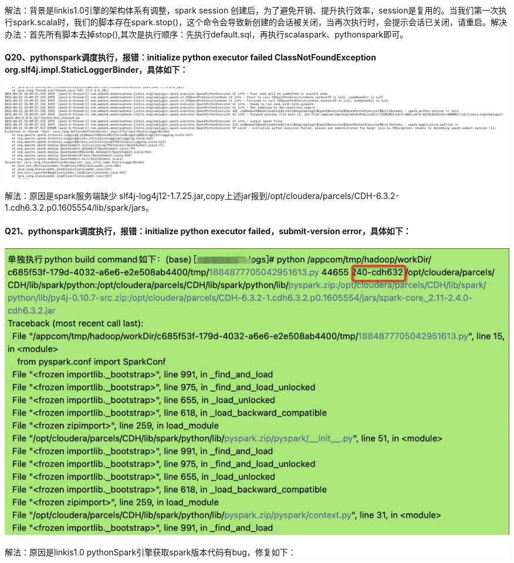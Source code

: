 解法：背景是linkis1.0引擎的架构体系有调整，spark session 创建后，为了避免开销、提升执行效率，session是复用的。当我们第一次执行spark.scala时，我们的脚本存在spark.stop()，这个命令会导致新创建的会话被关闭，当再次执行时，会提示会话已关闭，请重启。解决办法：首先所有脚本去掉stop(),其次是执行顺序：先执行default.sql，再执行scalaspark、pythonspark即可。

#### Q20、pythonspark调度执行，报错：initialize python executor failed ClassNotFoundException org.slf4j.impl.StaticLoggerBinder，具体如下：

![linkis-exception-10.png](../../assets/fqa/linkis-exception-10.png)

解法：原因是spark服务端缺少 slf4j-log4j12-1.7.25.jar,copy上述jar报到/opt/cloudera/parcels/CDH-6.3.2-1.cdh6.3.2.p0.1605554/lib/spark/jars。

#### Q21、pythonspark调度执行，报错：initialize python executor failed，submit-version error，具体如下：

![shell-error-03.png](../../assets/fqa/shell-error-03.png)

解法：原因是linkis1.0 pythonSpark引擎获取spark版本代码有bug，修复如下：
